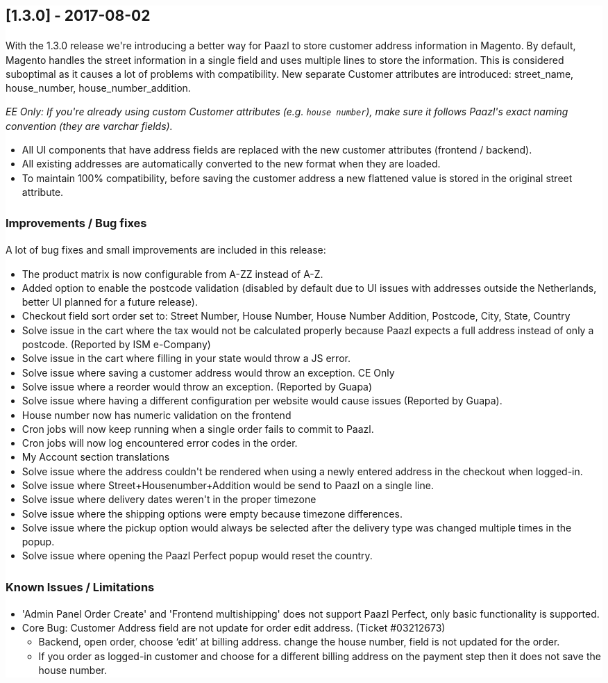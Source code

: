 ## [1.3.0] - 2017-08-02
With the 1.3.0 release we're introducing a better way for Paazl to store customer address information in Magento. By default, Magento handles the street information in a single field and uses multiple lines to store the information. This is considered suboptimal as it causes a lot of problems with compatibility. New separate Customer attributes are introduced: street_name, house_number, house_number_addition.

*EE Only: If you're already using custom Customer attributes (e.g. `house number`), make sure it follows Paazl's exact naming convention (they are varchar fields).*

- All UI components that have address fields are replaced with the new customer attributes (frontend / backend).
- All existing addresses are automatically converted to the new format when they are loaded.
- To maintain 100% compatibility, before saving the customer address a new flattened value is stored in the original street attribute.

### Improvements / Bug fixes
A lot of bug fixes and small improvements are included in this release:
- The product matrix is now configurable from A-ZZ instead of A-Z.
- Added option to enable the postcode validation (disabled by default due to UI issues with addresses outside the Netherlands, better UI planned for a future release).
- Checkout field sort order set to: Street Number, House Number, House Number Addition, Postcode, City, State, Country
- Solve issue in the cart where the tax would not be calculated properly because Paazl expects a full address instead of only a postcode. (Reported by ISM e-Company)
- Solve issue in the cart where filling in your state would throw a JS error.
- Solve issue where saving a customer address would throw an exception. CE Only
- Solve issue where a reorder would throw an exception. (Reported by Guapa)
- Solve issue where having a different configuration per website would cause issues (Reported by Guapa).
- House number now has numeric validation on the frontend
- Cron jobs will now keep running when a single order fails to commit to Paazl.
- Cron jobs will now log encountered error codes in the order.
- My Account section translations
- Solve issue where the address couldn't be rendered when using a newly entered address in the checkout when logged-in.
- Solve issue where Street+Housenumber+Addition would be send to Paazl on a single line.
- Solve issue where delivery dates weren't in the proper timezone
- Solve issue where the shipping options were empty because timezone differences.
- Solve issue where the pickup option would always be selected after the delivery type was changed
multiple times in the popup.
- Solve issue where opening the Paazl Perfect popup would reset the country.

### Known Issues / Limitations
- 'Admin Panel Order Create' and 'Frontend multishipping' does not support Paazl Perfect, only basic functionality is supported.
- Core Bug: Customer Address field are not update for order edit address.  (Ticket #03212673)
    - Backend, open order, choose ‘edit’ at billing address. change the house number, field is not updated for the order.
    - If you order as logged-in customer and choose for a different billing address on the payment step then it does not save the house number.
